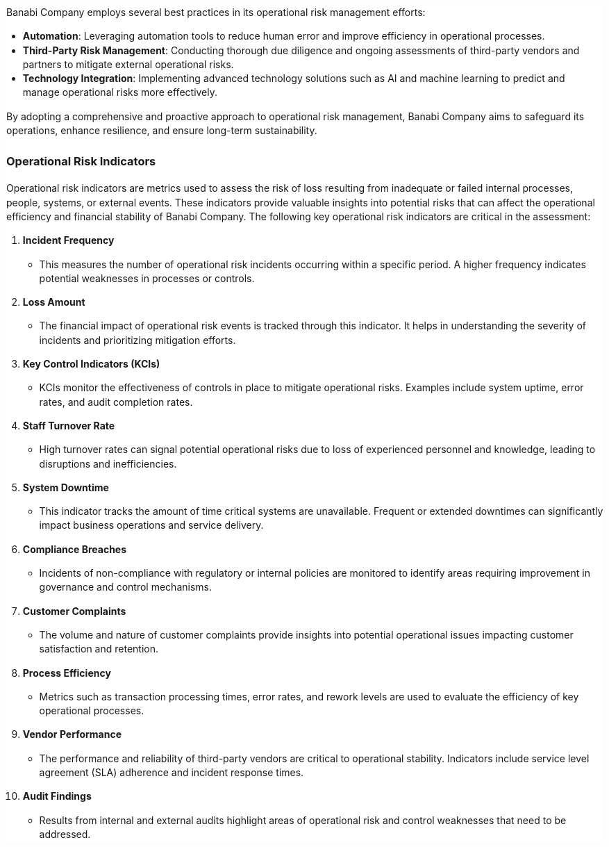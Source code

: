Banabi Company employs several best practices in its operational risk management efforts:

- **Automation**: Leveraging automation tools to reduce human error and improve efficiency in operational processes.
- **Third-Party Risk Management**: Conducting thorough due diligence and ongoing assessments of third-party vendors and partners to mitigate external operational risks.
- **Technology Integration**: Implementing advanced technology solutions such as AI and machine learning to predict and manage operational risks more effectively.

By adopting a comprehensive and proactive approach to operational risk management, Banabi Company aims to safeguard its operations, enhance resilience, and ensure long-term sustainability.
### Operational Risk Indicators
Operational risk indicators are metrics used to assess the risk of loss resulting from inadequate or failed internal processes, people, systems, or external events. These indicators provide valuable insights into potential risks that can affect the operational efficiency and financial stability of Banabi Company. The following key operational risk indicators are critical in the assessment:

1. **Incident Frequency**
   - This measures the number of operational risk incidents occurring within a specific period. A higher frequency indicates potential weaknesses in processes or controls.

2. **Loss Amount**
   - The financial impact of operational risk events is tracked through this indicator. It helps in understanding the severity of incidents and prioritizing mitigation efforts.

3. **Key Control Indicators (KCIs)**
   - KCIs monitor the effectiveness of controls in place to mitigate operational risks. Examples include system uptime, error rates, and audit completion rates.

4. **Staff Turnover Rate**
   - High turnover rates can signal potential operational risks due to loss of experienced personnel and knowledge, leading to disruptions and inefficiencies.

5. **System Downtime**
   - This indicator tracks the amount of time critical systems are unavailable. Frequent or extended downtimes can significantly impact business operations and service delivery.

6. **Compliance Breaches**
   - Incidents of non-compliance with regulatory or internal policies are monitored to identify areas requiring improvement in governance and control mechanisms.

7. **Customer Complaints**
   - The volume and nature of customer complaints provide insights into potential operational issues impacting customer satisfaction and retention.

8. **Process Efficiency**
   - Metrics such as transaction processing times, error rates, and rework levels are used to evaluate the efficiency of key operational processes.

9. **Vendor Performance**
   - The performance and reliability of third-party vendors are critical to operational stability. Indicators include service level agreement (SLA) adherence and incident response times.

10. **Audit Findings**
    - Results from internal and external audits highlight areas of operational risk and control weaknesses that need to be addressed.
